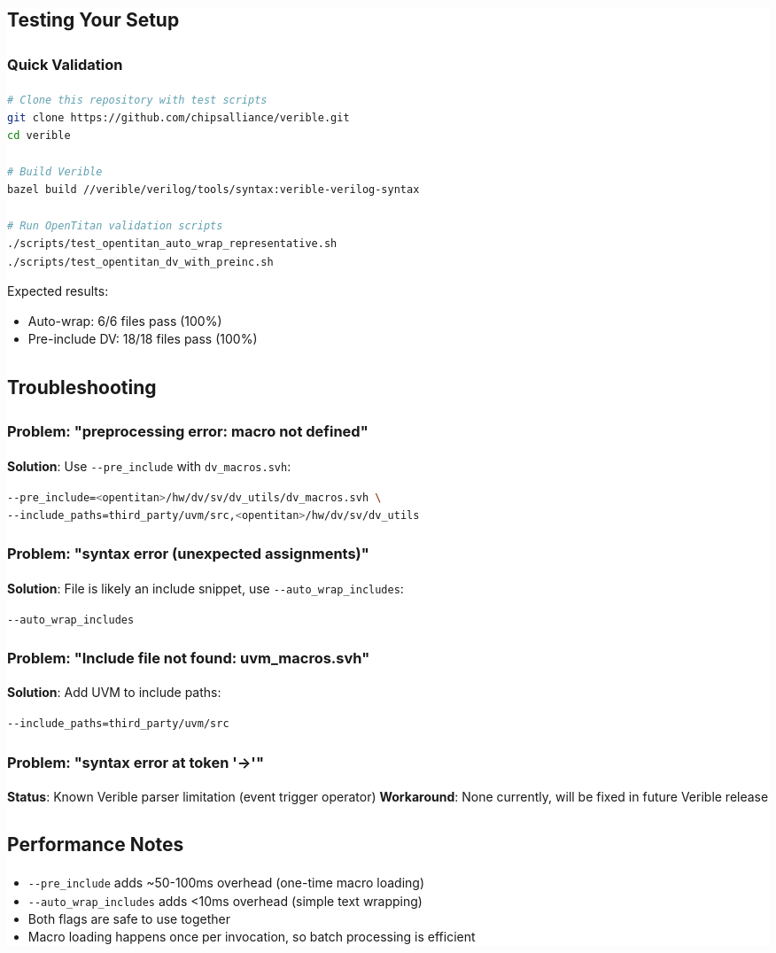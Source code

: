 ## Testing Your Setup

### Quick Validation
```bash
# Clone this repository with test scripts
git clone https://github.com/chipsalliance/verible.git
cd verible

# Build Verible
bazel build //verible/verilog/tools/syntax:verible-verilog-syntax

# Run OpenTitan validation scripts
./scripts/test_opentitan_auto_wrap_representative.sh
./scripts/test_opentitan_dv_with_preinc.sh
```

Expected results:
- Auto-wrap: 6/6 files pass (100%)
- Pre-include DV: 18/18 files pass (100%)

## Troubleshooting

### Problem: "preprocessing error: macro not defined"
**Solution**: Use `--pre_include` with `dv_macros.svh`:
```bash
--pre_include=<opentitan>/hw/dv/sv/dv_utils/dv_macros.svh \
--include_paths=third_party/uvm/src,<opentitan>/hw/dv/sv/dv_utils
```

### Problem: "syntax error (unexpected assignments)"
**Solution**: File is likely an include snippet, use `--auto_wrap_includes`:
```bash
--auto_wrap_includes
```

### Problem: "Include file not found: uvm_macros.svh"
**Solution**: Add UVM to include paths:
```bash
--include_paths=third_party/uvm/src
```

### Problem: "syntax error at token '->'"
**Status**: Known Verible parser limitation (event trigger operator)
**Workaround**: None currently, will be fixed in future Verible release

## Performance Notes

- `--pre_include` adds ~50-100ms overhead (one-time macro loading)
- `--auto_wrap_includes` adds <10ms overhead (simple text wrapping)
- Both flags are safe to use together
- Macro loading happens once per invocation, so batch processing is efficient
